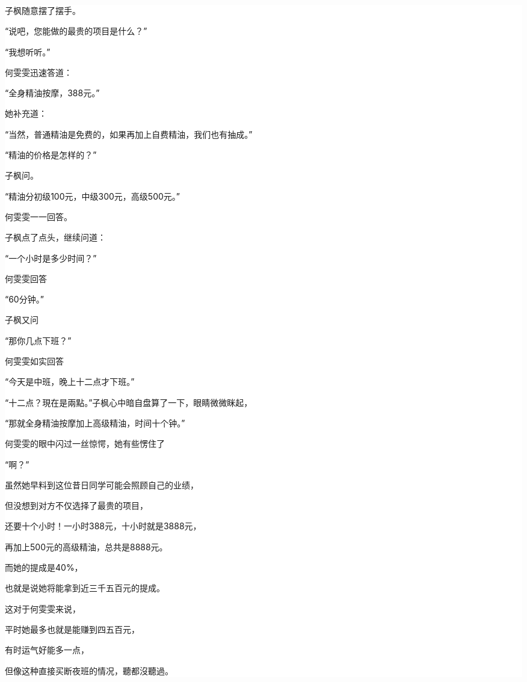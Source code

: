 子枫随意摆了摆手。

“说吧，您能做的最贵的项目是什么？”

“我想听听。”

何雯雯迅速答道：

“全身精油按摩，388元。”

她补充道：

“当然，普通精油是免费的，如果再加上自费精油，我们也有抽成。”

“精油的价格是怎样的？”

子枫问。

“精油分初级100元，中级300元，高级500元。”

何雯雯一一回答。

子枫点了点头，继续问道：

“一个小时是多少时间？”

何雯雯回答

“60分钟。”

子枫又问

“那你几点下班？”

何雯雯如实回答

“今天是中班，晚上十二点才下班。”

“十二点？現在是兩點。”子枫心中暗自盘算了一下，眼睛微微眯起，

“那就全身精油按摩加上高级精油，时间十个钟。”

何雯雯的眼中闪过一丝惊愕，她有些愣住了

“啊？”

虽然她早料到这位昔日同学可能会照顾自己的业绩，

但没想到对方不仅选择了最贵的项目，

还要十个小时！一小时388元，十小时就是3888元，

再加上500元的高级精油，总共是8888元。

而她的提成是40%，

也就是说她将能拿到近三千五百元的提成。

这对于何雯雯来说，

平时她最多也就是能赚到四五百元，

有时运气好能多一点，

但像这种直接买断夜班的情况，聽都沒聽過。
